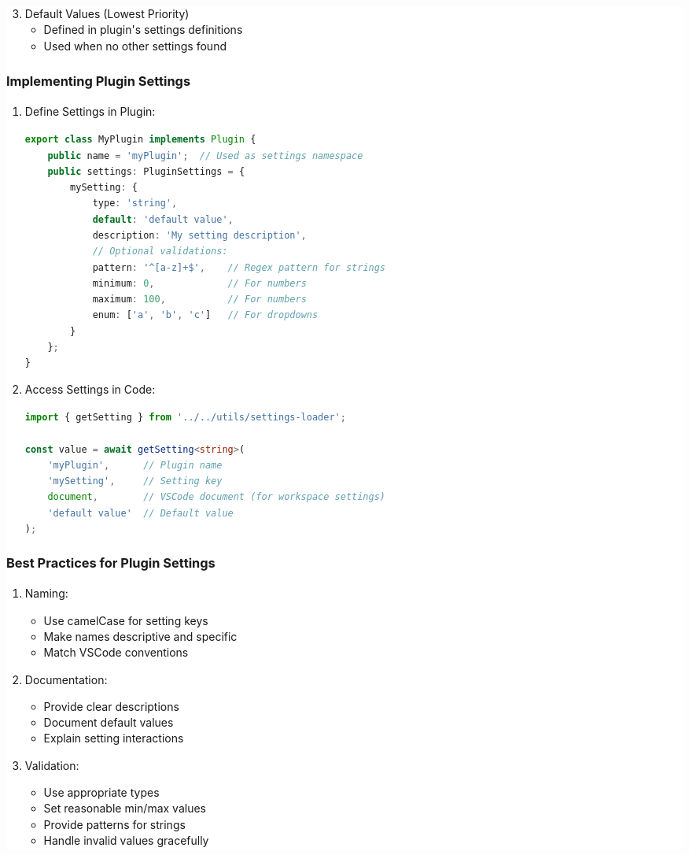 3. Default Values (Lowest Priority)
   - Defined in plugin's settings definitions
   - Used when no other settings found

### Implementing Plugin Settings

1. Define Settings in Plugin:

   ```typescript
   export class MyPlugin implements Plugin {
       public name = 'myPlugin';  // Used as settings namespace
       public settings: PluginSettings = {
           mySetting: {
               type: 'string',
               default: 'default value',
               description: 'My setting description',
               // Optional validations:
               pattern: '^[a-z]+$',    // Regex pattern for strings
               minimum: 0,             // For numbers
               maximum: 100,           // For numbers
               enum: ['a', 'b', 'c']   // For dropdowns
           }
       };
   }
   ```

2. Access Settings in Code:

   ```typescript
   import { getSetting } from '../../utils/settings-loader';

   const value = await getSetting<string>(
       'myPlugin',      // Plugin name
       'mySetting',     // Setting key
       document,        // VSCode document (for workspace settings)
       'default value'  // Default value
   );
   ```

### Best Practices for Plugin Settings

1. Naming:
   - Use camelCase for setting keys
   - Make names descriptive and specific
   - Match VSCode conventions

2. Documentation:
   - Provide clear descriptions
   - Document default values
   - Explain setting interactions

3. Validation:
   - Use appropriate types
   - Set reasonable min/max values
   - Provide patterns for strings
   - Handle invalid values gracefully
